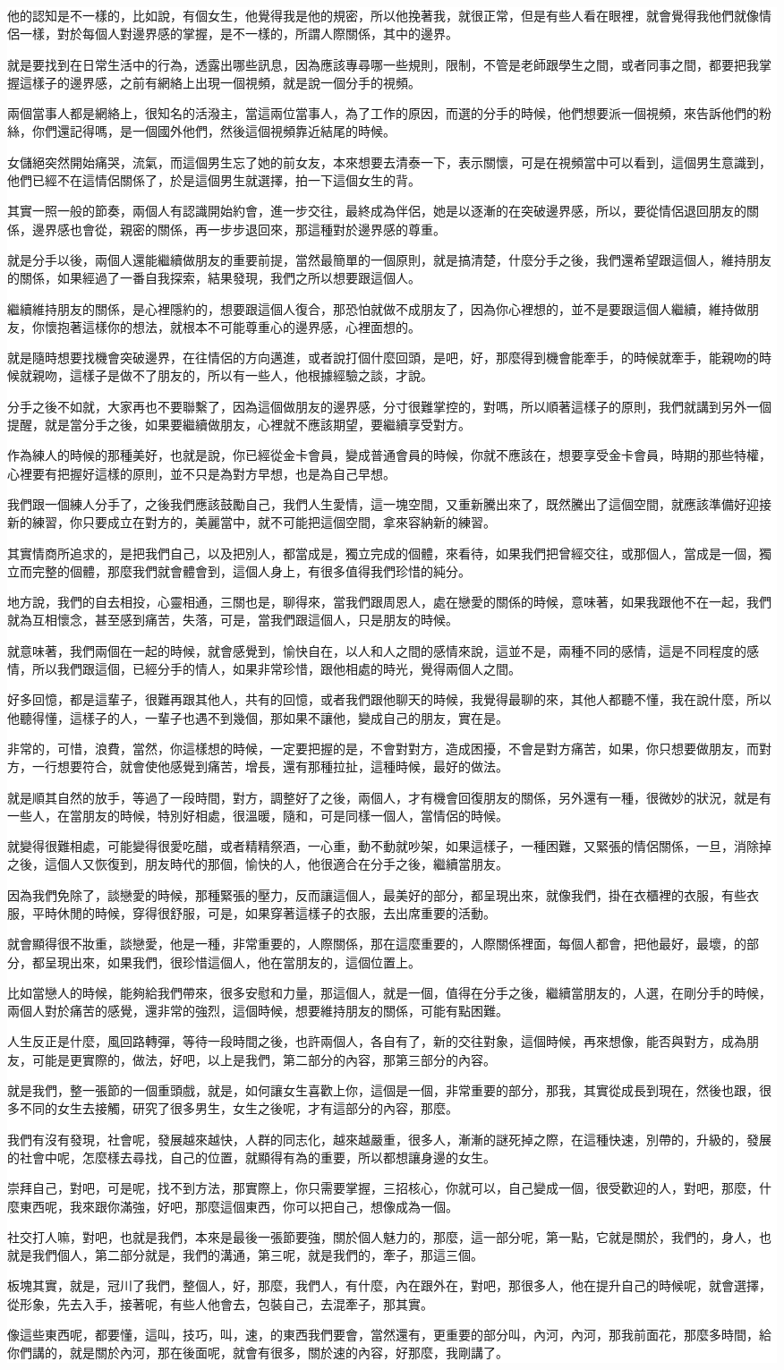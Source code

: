 他的認知是不一樣的，比如說，有個女生，他覺得我是他的規密，所以他挽著我，就很正常，但是有些人看在眼裡，就會覺得我他們就像情侶一樣，對於每個人對邊界感的掌握，是不一樣的，所謂人際關係，其中的邊界。

就是要找到在日常生活中的行為，透露出哪些訊息，因為應該專尋哪一些規則，限制，不管是老師跟學生之間，或者同事之間，都要把我掌握這樣子的邊界感，之前有網絡上出現一個視頻，就是說一個分手的視頻。

兩個當事人都是網絡上，很知名的活潑主，當這兩位當事人，為了工作的原因，而選的分手的時候，他們想要派一個視頻，來告訴他們的粉絲，你們還記得嗎，是一個國外他們，然後這個視頻靠近結尾的時候。

女儲絕突然開始痛哭，流氣，而這個男生忘了她的前女友，本來想要去清泰一下，表示關懷，可是在視頻當中可以看到，這個男生意識到，他們已經不在這情侶關係了，於是這個男生就選擇，拍一下這個女生的背。

其實一照一般的節奏，兩個人有認識開始約會，進一步交往，最終成為伴侶，她是以逐漸的在突破邊界感，所以，要從情侶退回朋友的關係，邊界感也會從，親密的關係，再一步步退回來，那這種對於邊界感的尊重。

就是分手以後，兩個人還能繼續做朋友的重要前提，當然最簡單的一個原則，就是搞清楚，什麼分手之後，我們還希望跟這個人，維持朋友的關係，如果經過了一番自我探索，結果發現，我們之所以想要跟這個人。

繼續維持朋友的關係，是心裡隱約的，想要跟這個人復合，那恐怕就做不成朋友了，因為你心裡想的，並不是要跟這個人繼續，維持做朋友，你懷抱著這樣你的想法，就根本不可能尊重心的邊界感，心裡面想的。

就是隨時想要找機會突破邊界，在往情侶的方向邁進，或者說打個什麼回頭，是吧，好，那麼得到機會能牽手，的時候就牽手，能親吻的時候就親吻，這樣子是做不了朋友的，所以有一些人，他根據經驗之談，才說。

分手之後不如就，大家再也不要聯繫了，因為這個做朋友的邊界感，分寸很難掌控的，對嗎，所以順著這樣子的原則，我們就講到另外一個提醒，就是當分手之後，如果要繼續做朋友，心裡就不應該期望，要繼續享受對方。

作為練人的時候的那種美好，也就是說，你已經從金卡會員，變成普通會員的時候，你就不應該在，想要享受金卡會員，時期的那些特權，心裡要有把握好這樣的原則，並不只是為對方早想，也是為自己早想。

我們跟一個練人分手了，之後我們應該鼓勵自己，我們人生愛情，這一塊空間，又重新騰出來了，既然騰出了這個空間，就應該準備好迎接新的練習，你只要成立在對方的，美麗當中，就不可能把這個空間，拿來容納新的練習。

其實情商所追求的，是把我們自己，以及把別人，都當成是，獨立完成的個體，來看待，如果我們把曾經交往，或那個人，當成是一個，獨立而完整的個體，那麼我們就會體會到，這個人身上，有很多值得我們珍惜的純分。

地方說，我們的自去相投，心靈相通，三關也是，聊得來，當我們跟周恩人，處在戀愛的關係的時候，意味著，如果我跟他不在一起，我們就為互相懷念，甚至感到痛苦，失落，可是，當我們跟這個人，只是朋友的時候。

就意味著，我們兩個在一起的時候，就會感覺到，愉快自在，以人和人之間的感情來說，這並不是，兩種不同的感情，這是不同程度的感情，所以我們跟這個，已經分手的情人，如果非常珍惜，跟他相處的時光，覺得兩個人之間。

好多回憶，都是這輩子，很難再跟其他人，共有的回憶，或者我們跟他聊天的時候，我覺得最聊的來，其他人都聽不懂，我在說什麼，所以他聽得懂，這樣子的人，一輩子也遇不到幾個，那如果不讓他，變成自己的朋友，實在是。

非常的，可惜，浪費，當然，你這樣想的時候，一定要把握的是，不會對對方，造成困擾，不會是對方痛苦，如果，你只想要做朋友，而對方，一行想要符合，就會使他感覺到痛苦，增長，還有那種拉扯，這種時候，最好的做法。

就是順其自然的放手，等過了一段時間，對方，調整好了之後，兩個人，才有機會回復朋友的關係，另外還有一種，很微妙的狀況，就是有一些人，在當朋友的時候，特別好相處，很溫暖，隨和，可是同樣一個人，當情侶的時候。

就變得很難相處，可能變得很愛吃醋，或者精精祭酒，一心重，動不動就吵架，如果這樣子，一種困難，又緊張的情侶關係，一旦，消除掉之後，這個人又恢復到，朋友時代的那個，愉快的人，他很適合在分手之後，繼續當朋友。

因為我們免除了，談戀愛的時候，那種緊張的壓力，反而讓這個人，最美好的部分，都呈現出來，就像我們，掛在衣櫃裡的衣服，有些衣服，平時休閒的時候，穿得很舒服，可是，如果穿著這樣子的衣服，去出席重要的活動。

就會顯得很不妝重，談戀愛，他是一種，非常重要的，人際關係，那在這麼重要的，人際關係裡面，每個人都會，把他最好，最壞，的部分，都呈現出來，如果我們，很珍惜這個人，他在當朋友的，這個位置上。

比如當戀人的時候，能夠給我們帶來，很多安慰和力量，那這個人，就是一個，值得在分手之後，繼續當朋友的，人選，在剛分手的時候，兩個人對於痛苦的感覺，還非常的強烈，這個時候，想要維持朋友的關係，可能有點困難。

人生反正是什麼，風回路轉彈，等待一段時間之後，也許兩個人，各自有了，新的交往對象，這個時候，再來想像，能否與對方，成為朋友，可能是更實際的，做法，好吧，以上是我們，第二部分的內容，那第三部分的內容。

就是我們，整一張節的一個重頭戲，就是，如何讓女生喜歡上你，這個是一個，非常重要的部分，那我，其實從成長到現在，然後也跟，很多不同的女生去接觸，研究了很多男生，女生之後呢，才有這部分的內容，那麼。

我們有沒有發現，社會呢，發展越來越快，人群的同志化，越來越嚴重，很多人，漸漸的謎死掉之際，在這種快速，別帶的，升級的，發展的社會中呢，怎麼樣去尋找，自己的位置，就顯得有為的重要，所以都想讓身邊的女生。

崇拜自己，對吧，可是呢，找不到方法，那實際上，你只需要掌握，三招核心，你就可以，自己變成一個，很受歡迎的人，對吧，那麼，什麼東西呢，我來跟你滿強，好吧，那麼這個東西，你可以把自己，想像成為一個。

社交打人嘛，對吧，也就是我們，本來是最後一張節要強，關於個人魅力的，那麼，這一部分呢，第一點，它就是關於，我們的，身人，也就是我們個人，第二部分就是，我們的溝通，第三呢，就是我們的，牽子，那這三個。

板塊其實，就是，冠川了我們，整個人，好，那麼，我們人，有什麼，內在跟外在，對吧，那很多人，他在提升自己的時候呢，就會選擇，從形象，先去入手，接著呢，有些人他會去，包裝自己，去混牽子，那其實。

像這些東西呢，都要懂，這叫，技巧，叫，速，的東西我們要會，當然還有，更重要的部分叫，內河，內河，那我前面花，那麼多時間，給你們講的，就是關於內河，那在後面呢，就會有很多，關於速的內容，好那麼，我剛講了。
